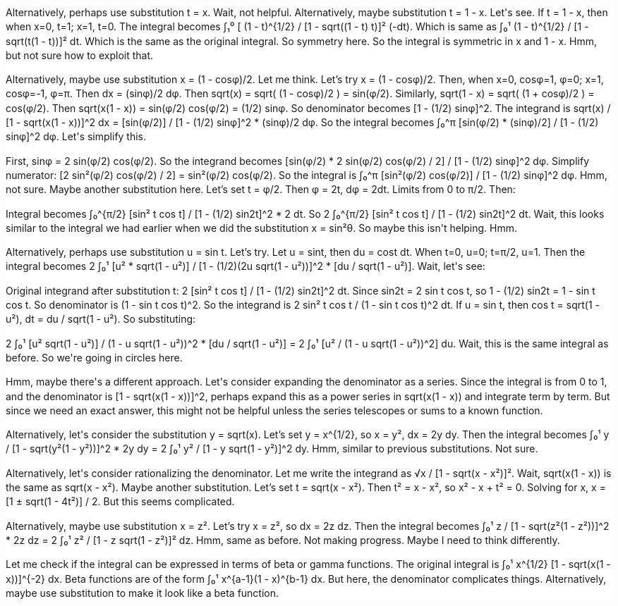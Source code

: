 Alternatively, perhaps use substitution t = x. Wait, not helpful. Alternatively, maybe substitution t = 1 - x. Let's see. If t = 1 - x, then when x=0, t=1; x=1, t=0. The integral becomes ∫₁⁰ [ (1 - t)^{1/2} / [1 - sqrt((1 - t) t)]² (-dt). Which is same as ∫₀¹ (1 - t)^{1/2} / [1 - sqrt(t(1 - t))]² dt. Which is the same as the original integral. So symmetry here. So the integral is symmetric in x and 1 - x. Hmm, but not sure how to exploit that.

Alternatively, maybe use substitution x = (1 - cosφ)/2. Let me think. Let’s try x = (1 - cosφ)/2. Then, when x=0, cosφ=1, φ=0; x=1, cosφ=-1, φ=π. Then dx = (sinφ)/2 dφ. Then sqrt(x) = sqrt( (1 - cosφ)/2 ) = sin(φ/2). Similarly, sqrt(1 - x) = sqrt( (1 + cosφ)/2 ) = cos(φ/2). Then sqrt(x(1 - x)) = sin(φ/2) cos(φ/2) = (1/2) sinφ. So denominator becomes [1 - (1/2) sinφ]^2. The integrand is sqrt(x) / [1 - sqrt(x(1 - x))]^2 dx = [sin(φ/2)] / [1 - (1/2) sinφ]^2 * (sinφ)/2 dφ. So the integral becomes ∫₀^π [sin(φ/2) * (sinφ)/2] / [1 - (1/2) sinφ]^2 dφ. Let's simplify this.

First, sinφ = 2 sin(φ/2) cos(φ/2). So the integrand becomes [sin(φ/2) * 2 sin(φ/2) cos(φ/2) / 2] / [1 - (1/2) sinφ]^2 dφ. Simplify numerator: [2 sin²(φ/2) cos(φ/2) / 2] = sin²(φ/2) cos(φ/2). So the integral is ∫₀^π [sin²(φ/2) cos(φ/2)] / [1 - (1/2) sinφ]^2 dφ. Hmm, not sure. Maybe another substitution here. Let’s set t = φ/2. Then φ = 2t, dφ = 2dt. Limits from 0 to π/2. Then:

Integral becomes ∫₀^{π/2} [sin² t cos t] / [1 - (1/2) sin2t]^2 * 2 dt. So 2 ∫₀^{π/2} [sin² t cos t] / [1 - (1/2) sin2t]^2 dt. Wait, this looks similar to the integral we had earlier when we did the substitution x = sin²θ. So maybe this isn't helping. Hmm.

Alternatively, perhaps use substitution u = sin t. Let’s try. Let u = sint, then du = cost dt. When t=0, u=0; t=π/2, u=1. Then the integral becomes 2 ∫₀¹ [u² * sqrt(1 - u²)] / [1 - (1/2)(2u sqrt(1 - u²))]^2 * [du / sqrt(1 - u²)]. Wait, let's see:

Original integrand after substitution t: 2 [sin² t cos t] / [1 - (1/2) sin2t]^2 dt. Since sin2t = 2 sin t cos t, so 1 - (1/2) sin2t = 1 - sin t cos t. So denominator is (1 - sin t cos t)^2. So the integrand is 2 sin² t cos t / (1 - sin t cos t)^2 dt. If u = sin t, then cos t = sqrt(1 - u²), dt = du / sqrt(1 - u²). So substituting:

2 ∫₀¹ [u² sqrt(1 - u²)] / (1 - u sqrt(1 - u²))^2 * [du / sqrt(1 - u²)] = 2 ∫₀¹ [u² / (1 - u sqrt(1 - u²))^2] du. Wait, this is the same integral as before. So we're going in circles here.

Hmm, maybe there's a different approach. Let's consider expanding the denominator as a series. Since the integral is from 0 to 1, and the denominator is [1 - sqrt(x(1 - x))]^2, perhaps expand this as a power series in sqrt(x(1 - x)) and integrate term by term. But since we need an exact answer, this might not be helpful unless the series telescopes or sums to a known function.

Alternatively, let's consider the substitution y = sqrt(x). Let’s set y = x^{1/2}, so x = y², dx = 2y dy. Then the integral becomes ∫₀¹ y / [1 - sqrt(y²(1 - y²))]^2 * 2y dy = 2 ∫₀¹ y² / [1 - y sqrt(1 - y²)]^2 dy. Hmm, similar to previous substitutions. Not sure.

Alternatively, let's consider rationalizing the denominator. Let me write the integrand as √x / [1 - sqrt(x - x²)]². Wait, sqrt(x(1 - x)) is the same as sqrt(x - x²). Maybe another substitution. Let’s set t = sqrt(x - x²). Then t² = x - x², so x² - x + t² = 0. Solving for x, x = [1 ± sqrt(1 - 4t²)] / 2. But this seems complicated.

Alternatively, maybe use substitution x = z². Let’s try x = z², so dx = 2z dz. Then the integral becomes ∫₀¹ z / [1 - sqrt(z²(1 - z²))]^2 * 2z dz = 2 ∫₀¹ z² / [1 - z sqrt(1 - z²)]² dz. Hmm, same as before. Not making progress. Maybe I need to think differently.

Let me check if the integral can be expressed in terms of beta or gamma functions. The original integral is ∫₀¹ x^{1/2} [1 - sqrt(x(1 - x))]^{-2} dx. Beta functions are of the form ∫₀¹ x^{a-1}(1 - x)^{b-1} dx. But here, the denominator complicates things. Alternatively, maybe use substitution to make it look like a beta function.
